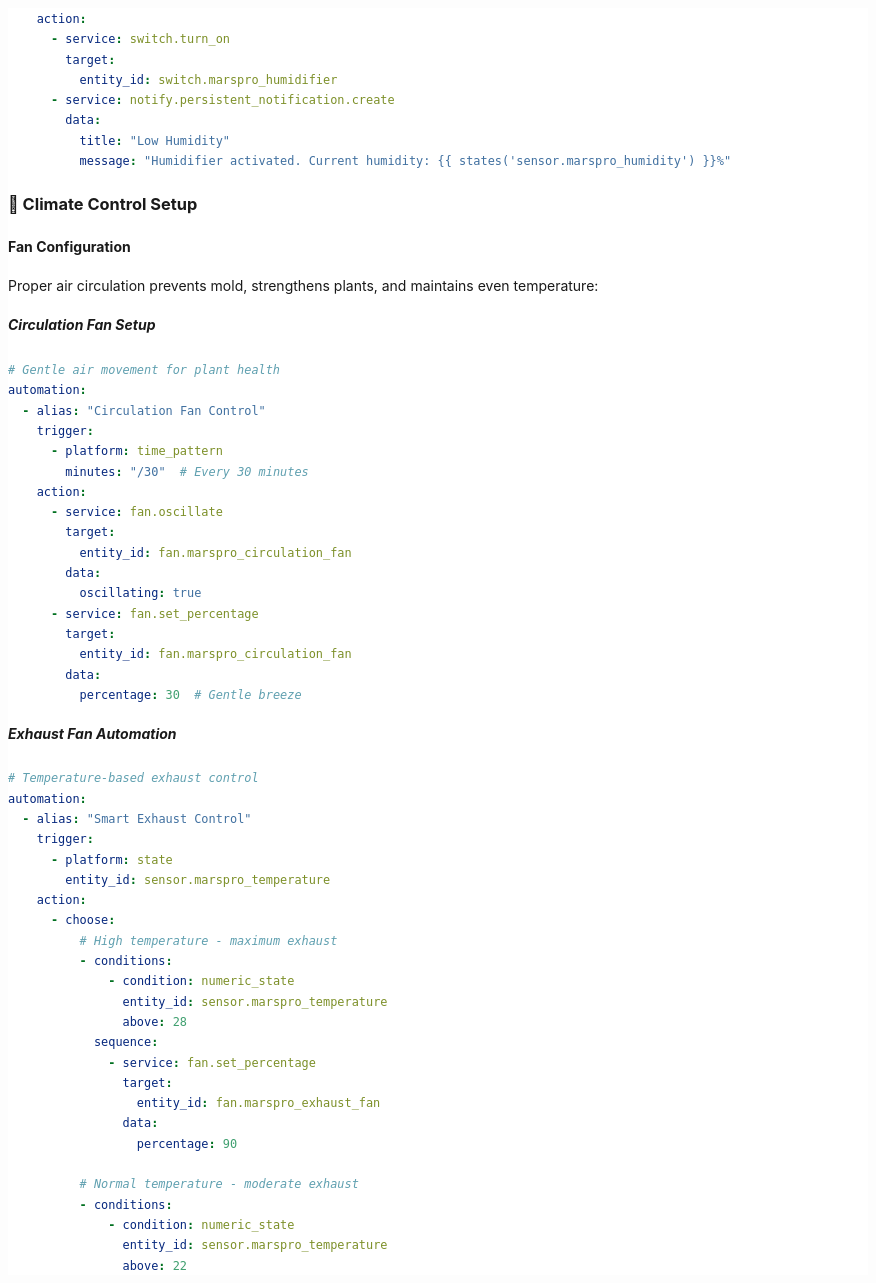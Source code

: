 ```yaml
    action:
      - service: switch.turn_on
        target:
          entity_id: switch.marspro_humidifier
      - service: notify.persistent_notification.create
        data:
          title: "Low Humidity"
          message: "Humidifier activated. Current humidity: {{ states('sensor.marspro_humidity') }}%"
```

### 💨 Climate Control Setup

#### Fan Configuration
Proper air circulation prevents mold, strengthens plants, and maintains even temperature:

##### Circulation Fan Setup
```yaml
# Gentle air movement for plant health
automation:
  - alias: "Circulation Fan Control"
    trigger:
      - platform: time_pattern
        minutes: "/30"  # Every 30 minutes
    action:
      - service: fan.oscillate
        target:
          entity_id: fan.marspro_circulation_fan
        data:
          oscillating: true
      - service: fan.set_percentage
        target:
          entity_id: fan.marspro_circulation_fan
        data:
          percentage: 30  # Gentle breeze
```

##### Exhaust Fan Automation
```yaml
# Temperature-based exhaust control
automation:
  - alias: "Smart Exhaust Control"
    trigger:
      - platform: state
        entity_id: sensor.marspro_temperature
    action:
      - choose:
          # High temperature - maximum exhaust
          - conditions:
              - condition: numeric_state
                entity_id: sensor.marspro_temperature
                above: 28
            sequence:
              - service: fan.set_percentage
                target:
                  entity_id: fan.marspro_exhaust_fan
                data:
                  percentage: 90
          
          # Normal temperature - moderate exhaust
          - conditions:
              - condition: numeric_state
                entity_id: sensor.marspro_temperature
                above: 22
```